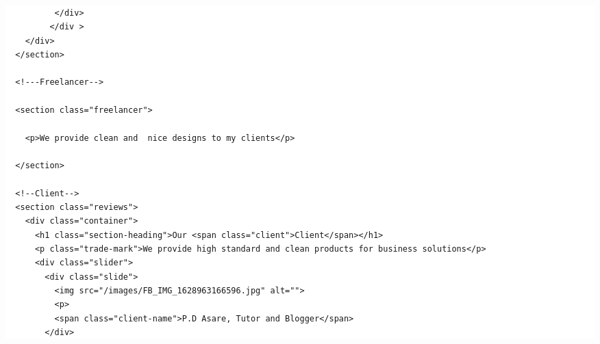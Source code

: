               </div>
             </div >
        </div>
      </section>
  
      <!---Freelancer-->
  
      <section class="freelancer">
        
        <p>We provide clean and  nice designs to my clients</p>
        
      </section>
  
      <!--Client-->
      <section class="reviews">
        <div class="container">
          <h1 class="section-heading">Our <span class="client">Client</span></h1>
          <p class="trade-mark">We provide high standard and clean products for business solutions</p>
          <div class="slider">
            <div class="slide">
              <img src="/images/FB_IMG_1628963166596.jpg" alt="">
              <p>
              <span class="client-name">P.D Asare, Tutor and Blogger</span>
            </div>
  